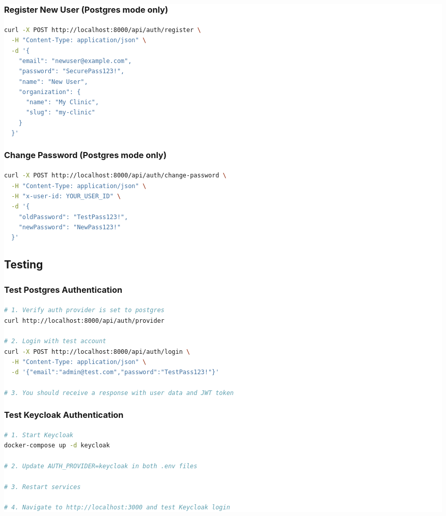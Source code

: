 ### Register New User (Postgres mode only)
```bash
curl -X POST http://localhost:8000/api/auth/register \
  -H "Content-Type: application/json" \
  -d '{
    "email": "newuser@example.com",
    "password": "SecurePass123!",
    "name": "New User",
    "organization": {
      "name": "My Clinic",
      "slug": "my-clinic"
    }
  }'
```

### Change Password (Postgres mode only)
```bash
curl -X POST http://localhost:8000/api/auth/change-password \
  -H "Content-Type: application/json" \
  -H "x-user-id: YOUR_USER_ID" \
  -d '{
    "oldPassword": "TestPass123!",
    "newPassword": "NewPass123!"
  }'
```

## Testing

### Test Postgres Authentication

```bash
# 1. Verify auth provider is set to postgres
curl http://localhost:8000/api/auth/provider

# 2. Login with test account
curl -X POST http://localhost:8000/api/auth/login \
  -H "Content-Type: application/json" \
  -d '{"email":"admin@test.com","password":"TestPass123!"}'

# 3. You should receive a response with user data and JWT token
```

### Test Keycloak Authentication

```bash
# 1. Start Keycloak
docker-compose up -d keycloak

# 2. Update AUTH_PROVIDER=keycloak in both .env files

# 3. Restart services

# 4. Navigate to http://localhost:3000 and test Keycloak login
```
